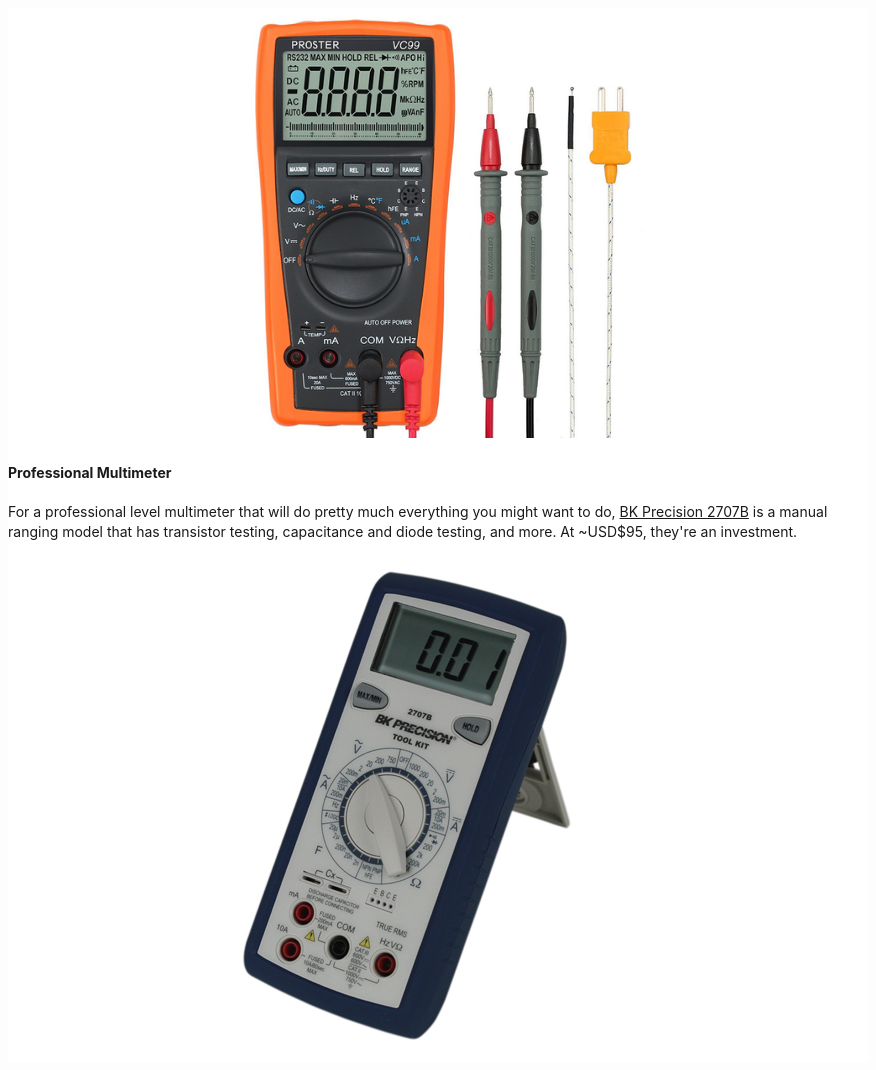 ![](../Proster_Multimeter.jpg)

#### Professional Multimeter

For a professional level multimeter that will do pretty much everything you might want to do, [BK Precision 2707B](https://www.mouser.com/ProductDetail/BK-Precision/2707B/?qs=sGAEpiMZZMtHyRFzBQ9JV5QGausOCKjC) is a manual ranging model that has transistor testing, capacitance and diode testing, and more. At ~USD$95, they're an investment.

![](../BK_Precision_2707B_alt.jpg)
